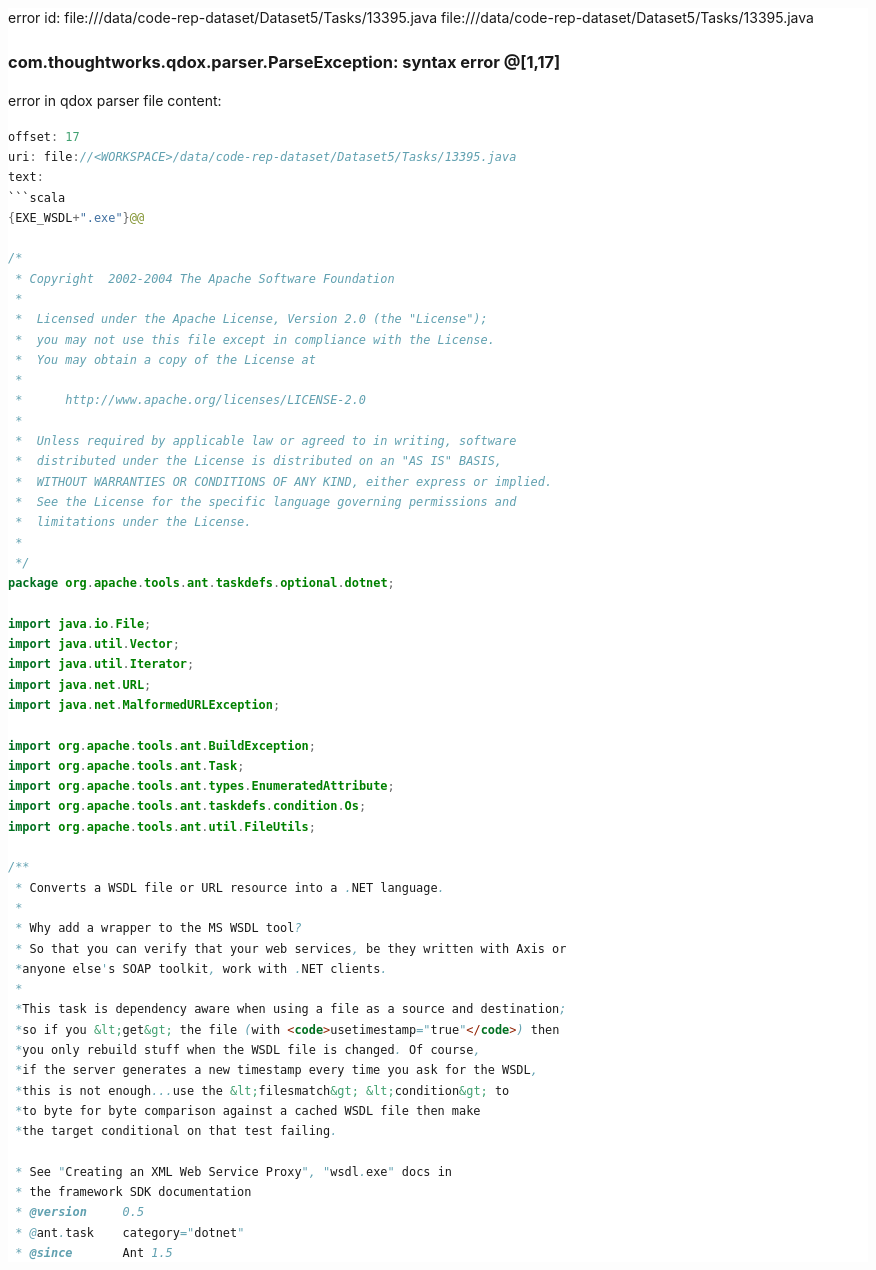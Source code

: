 error id: file://<WORKSPACE>/data/code-rep-dataset/Dataset5/Tasks/13395.java
file://<WORKSPACE>/data/code-rep-dataset/Dataset5/Tasks/13395.java
### com.thoughtworks.qdox.parser.ParseException: syntax error @[1,17]

error in qdox parser
file content:
```java
offset: 17
uri: file://<WORKSPACE>/data/code-rep-dataset/Dataset5/Tasks/13395.java
text:
```scala
{EXE_WSDL+".exe"}@@

/*
 * Copyright  2002-2004 The Apache Software Foundation
 *
 *  Licensed under the Apache License, Version 2.0 (the "License");
 *  you may not use this file except in compliance with the License.
 *  You may obtain a copy of the License at
 *
 *      http://www.apache.org/licenses/LICENSE-2.0
 *
 *  Unless required by applicable law or agreed to in writing, software
 *  distributed under the License is distributed on an "AS IS" BASIS,
 *  WITHOUT WARRANTIES OR CONDITIONS OF ANY KIND, either express or implied.
 *  See the License for the specific language governing permissions and
 *  limitations under the License.
 *
 */
package org.apache.tools.ant.taskdefs.optional.dotnet;

import java.io.File;
import java.util.Vector;
import java.util.Iterator;
import java.net.URL;
import java.net.MalformedURLException;

import org.apache.tools.ant.BuildException;
import org.apache.tools.ant.Task;
import org.apache.tools.ant.types.EnumeratedAttribute;
import org.apache.tools.ant.taskdefs.condition.Os;
import org.apache.tools.ant.util.FileUtils;

/**
 * Converts a WSDL file or URL resource into a .NET language.
 *
 * Why add a wrapper to the MS WSDL tool?
 * So that you can verify that your web services, be they written with Axis or
 *anyone else's SOAP toolkit, work with .NET clients.
 *
 *This task is dependency aware when using a file as a source and destination;
 *so if you &lt;get&gt; the file (with <code>usetimestamp="true"</code>) then
 *you only rebuild stuff when the WSDL file is changed. Of course,
 *if the server generates a new timestamp every time you ask for the WSDL,
 *this is not enough...use the &lt;filesmatch&gt; &lt;condition&gt; to
 *to byte for byte comparison against a cached WSDL file then make
 *the target conditional on that test failing.

 * See "Creating an XML Web Service Proxy", "wsdl.exe" docs in
 * the framework SDK documentation
 * @version     0.5
 * @ant.task    category="dotnet"
 * @since       Ant 1.5
```